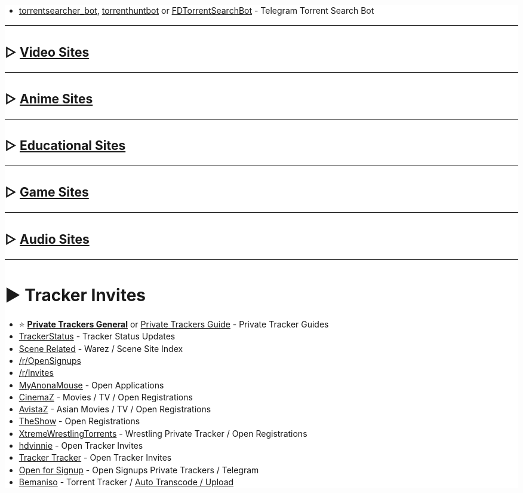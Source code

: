 * [torrentsearcher_bot](https://t.me/torrentsearcher_bot), [torrenthuntbot](https://t.me/torrenthuntbot) or [FDTorrentSearchBot](https://t.me/FDTorrentSearchBot) - Telegram Torrent Search Bot 

***

## ▷ [Video Sites](https://www.reddit.com/r/FREEMEDIAHECKYEAH/wiki/video#wiki_.25BA_torrent_sites)

***

## ▷ [Anime Sites](https://www.reddit.com/r/FREEMEDIAHECKYEAH/wiki/video#wiki_.25B7_anime_torrenting)

***

## ▷ [Educational Sites](https://www.reddit.com/r/FREEMEDIAHECKYEAH/wiki/video#wiki_.25B7_educational_torrenting)

***

## ▷ [Game Sites](https://www.reddit.com/r/FREEMEDIAHECKYEAH/wiki/games#wiki_.25BA_torrent_games)

***

## ▷ [Audio Sites](https://www.reddit.com/r/FREEMEDIAHECKYEAH/wiki/audio#wiki_.25BA_audio_torrenting)

***

# ► Tracker Invites

* ⭐ **[Private Trackers General](https://rentry.co/private-trackers)** or [Private Trackers Guide](https://wiki.installgentoo.com/wiki/Private_trackers) - Private Tracker Guides
* [TrackerStatus](https://trackerstatus.info/) - Tracker Status Updates
* [Scene Related](https://opentrackers.org/links/warez-scene/#scenerelated) - Warez / Scene Site Index
* [/r/OpenSignups](https://reddit.com/r/OpenSignups)
* [/r/Invites](https://reddit.com/r/Invites)
* [MyAnonaMouse](https://www.myanonamouse.net/) - Open Applications
* [CinemaZ](https://cinemaz.to/auth/register) - Movies / TV / Open Registrations
* [AvistaZ](https://avistaz.to/auth/register) - Asian Movies / TV / Open Registrations
* [TheShow](http://theshow.click/) - Open Registrations
* [XtremeWrestlingTorrents](http://xtremewrestlingtorrents.net/) - Wrestling Private Tracker / Open Registrations
* [hdvinnie](https://hdvinnie.github.io/Private-Trackers-Spreadsheet/) - Open Tracker Invites
* [Tracker Tracker](https://docs.google.com/spreadsheets/d/1zYZ2107xOZwQ37AjLTc5A4dUJl0ilg8oMrZyA0BGvc0/) - Open Tracker Invites
* [Open for Signup](https://t.me/opensignup) - Open Signups Private Trackers / Telegram
* [Bemaniso](https://bemaniso.ws/) - Torrent Tracker / [Auto Transcode / Upload](https://github.com/doggo404/sowsbetter)
